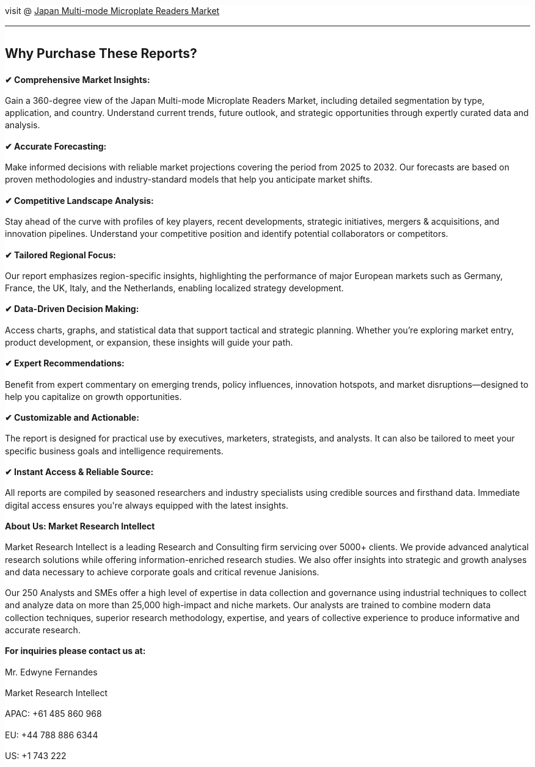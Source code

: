 visit&nbsp;@</strong>&nbsp;</span><span class="font-[700]"><a href="https://www.marketresearchintellect.com/product/global-multi-mode-microplate-readers-sales-market/?utm_source=Linkedin&utm_medium=805" target="_blank" data-tracking-control-name="article-ssr-frontend-pulse_little-text-block" data-tracking-will-navigate="" data-test-link="">Japan Multi-mode Microplate Readers Market</a></span></p></blockquote><hr /><h2>Why Purchase These Reports?</h2><p><strong>✔ Comprehensive Market Insights:</strong></p><p>Gain a 360-degree view of the Japan Multi-mode Microplate Readers Market, including detailed segmentation by type, application, and country. Understand current trends, future outlook, and strategic opportunities through expertly curated data and analysis.</p><p><strong>✔ Accurate Forecasting:</strong></p><p>Make informed decisions with reliable market projections covering the period from 2025 to 2032. Our forecasts are based on proven methodologies and industry-standard models that help you anticipate market shifts.</p><p><strong>✔ Competitive Landscape Analysis:</strong></p><p>Stay ahead of the curve with profiles of key players, recent developments, strategic initiatives, mergers &amp; acquisitions, and innovation pipelines. Understand your competitive position and identify potential collaborators or competitors.</p><p><strong>✔ Tailored Regional Focus:</strong></p><p>Our report emphasizes region-specific insights, highlighting the performance of major European markets such as Germany, France, the UK, Italy, and the Netherlands, enabling localized strategy development.</p><p><strong>✔ Data-Driven Decision Making:</strong></p><p>Access charts, graphs, and statistical data that support tactical and strategic planning. Whether you&rsquo;re exploring market entry, product development, or expansion, these insights will guide your path.</p><p><strong>✔ Expert Recommendations:</strong></p><p>Benefit from expert commentary on emerging trends, policy influences, innovation hotspots, and market disruptions&mdash;designed to help you capitalize on growth opportunities.</p><p><strong>✔ Customizable and Actionable:</strong></p><p>The report is designed for practical use by executives, marketers, strategists, and analysts. It can also be tailored to meet your specific business goals and intelligence requirements.</p><p><strong>✔ Instant Access &amp; Reliable Source:</strong></p><p>All reports are compiled by seasoned researchers and industry specialists using credible sources and firsthand data. Immediate digital access ensures you're always equipped with the latest insights.</p><p><strong><span class="font-[700]">About Us: Market Research Intellect</span></strong></p><p><span class="">Market Research Intellect is a leading Research and Consulting firm servicing over 5000+ clients. We provide advanced analytical research solutions while offering information-enriched research studies.&nbsp;</span>We also offer insights into strategic and growth analyses and data necessary to achieve corporate goals and critical revenue Janisions.</p><p><span class="">Our 250 Analysts and SMEs offer a high level of expertise in data collection and governance using industrial techniques to collect and analyze data on more than 25,000 high-impact and niche markets. Our analysts are trained to combine modern data collection techniques, superior research methodology, expertise, and years of collective experience to produce informative and accurate research.</span></p><p><strong>For inquiries please contact us at:</strong></p><p>Mr. Edwyne Fernandes</p><p>Market Research Intellect</p><p>APAC: +61 485 860 968</p><p>EU: +44 788 886 6344</p><p>US: +1 743 222